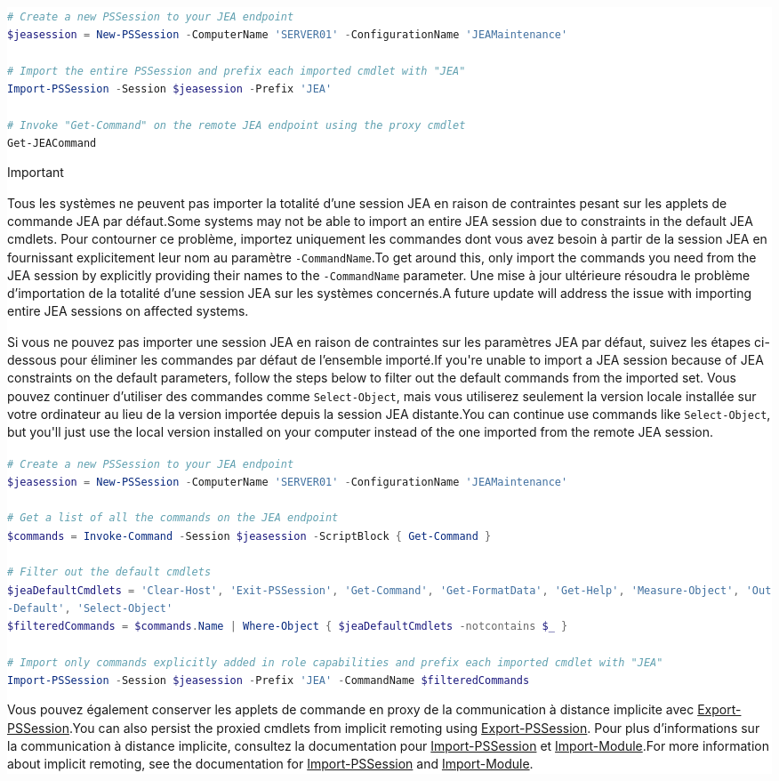 ```powershell
# Create a new PSSession to your JEA endpoint
$jeasession = New-PSSession -ComputerName 'SERVER01' -ConfigurationName 'JEAMaintenance'

# Import the entire PSSession and prefix each imported cmdlet with "JEA"
Import-PSSession -Session $jeasession -Prefix 'JEA'

# Invoke "Get-Command" on the remote JEA endpoint using the proxy cmdlet
Get-JEACommand
```

> [!IMPORTANT]
> <span data-ttu-id="a75e0-134">Tous les systèmes ne peuvent pas importer la totalité d’une session JEA en raison de contraintes pesant sur les applets de commande JEA par défaut.</span><span class="sxs-lookup"><span data-stu-id="a75e0-134">Some systems may not be able to import an entire JEA session due to constraints in the default JEA cmdlets.</span></span> <span data-ttu-id="a75e0-135">Pour contourner ce problème, importez uniquement les commandes dont vous avez besoin à partir de la session JEA en fournissant explicitement leur nom au paramètre `-CommandName`.</span><span class="sxs-lookup"><span data-stu-id="a75e0-135">To get around this, only import the commands you need from the JEA session by explicitly providing their names to the `-CommandName` parameter.</span></span> <span data-ttu-id="a75e0-136">Une mise à jour ultérieure résoudra le problème d’importation de la totalité d’une session JEA sur les systèmes concernés.</span><span class="sxs-lookup"><span data-stu-id="a75e0-136">A future update will address the issue with importing entire JEA sessions on affected systems.</span></span>

<span data-ttu-id="a75e0-137">Si vous ne pouvez pas importer une session JEA en raison de contraintes sur les paramètres JEA par défaut, suivez les étapes ci-dessous pour éliminer les commandes par défaut de l’ensemble importé.</span><span class="sxs-lookup"><span data-stu-id="a75e0-137">If you're unable to import a JEA session because of JEA constraints on the default parameters, follow the steps below to filter out the default commands from the imported set.</span></span> <span data-ttu-id="a75e0-138">Vous pouvez continuer d’utiliser des commandes comme `Select-Object`, mais vous utiliserez seulement la version locale installée sur votre ordinateur au lieu de la version importée depuis la session JEA distante.</span><span class="sxs-lookup"><span data-stu-id="a75e0-138">You can continue use commands like `Select-Object`, but you'll just use the local version installed on your computer instead of the one imported from the remote JEA session.</span></span>

```powershell
# Create a new PSSession to your JEA endpoint
$jeasession = New-PSSession -ComputerName 'SERVER01' -ConfigurationName 'JEAMaintenance'

# Get a list of all the commands on the JEA endpoint
$commands = Invoke-Command -Session $jeasession -ScriptBlock { Get-Command }

# Filter out the default cmdlets
$jeaDefaultCmdlets = 'Clear-Host', 'Exit-PSSession', 'Get-Command', 'Get-FormatData', 'Get-Help', 'Measure-Object', 'Out-Default', 'Select-Object'
$filteredCommands = $commands.Name | Where-Object { $jeaDefaultCmdlets -notcontains $_ }

# Import only commands explicitly added in role capabilities and prefix each imported cmdlet with "JEA"
Import-PSSession -Session $jeasession -Prefix 'JEA' -CommandName $filteredCommands
```

<span data-ttu-id="a75e0-139">Vous pouvez également conserver les applets de commande en proxy de la communication à distance implicite avec [Export-PSSession](/powershell/microsoft.powershell.utility/Export-PSSession).</span><span class="sxs-lookup"><span data-stu-id="a75e0-139">You can also persist the proxied cmdlets from implicit remoting using [Export-PSSession](/powershell/microsoft.powershell.utility/Export-PSSession).</span></span>
<span data-ttu-id="a75e0-140">Pour plus d’informations sur la communication à distance implicite, consultez la documentation pour [Import-PSSession](/powershell/microsoft.powershell.utility/import-pssession) et [Import-Module](/powershell/microsoft.powershell.core/import-module).</span><span class="sxs-lookup"><span data-stu-id="a75e0-140">For more information about implicit remoting, see the documentation for [Import-PSSession](/powershell/microsoft.powershell.utility/import-pssession) and [Import-Module](/powershell/microsoft.powershell.core/import-module).</span></span>
